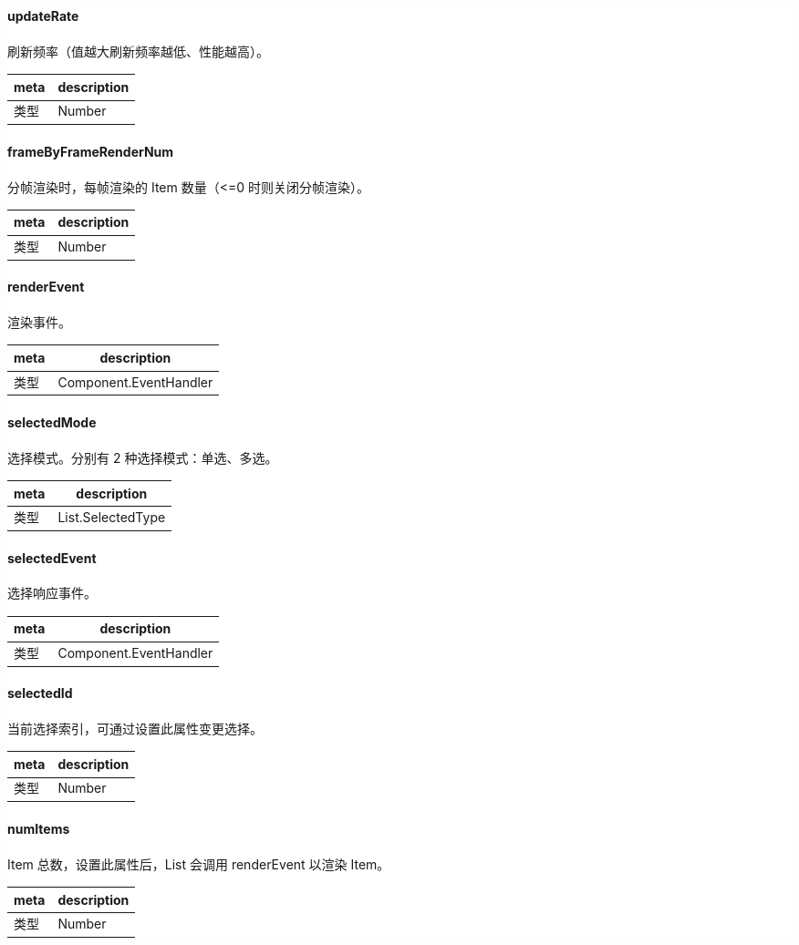 #### updateRate

刷新频率（值越大刷新频率越低、性能越高）。

| meta | description |
|------|-------------|
| 类型 | Number      |

#### frameByFrameRenderNum

分帧渲染时，每帧渲染的 Item 数量（<=0 时则关闭分帧渲染）。

| meta | description |
|------|-------------|
| 类型 | Number      |

#### renderEvent

渲染事件。

| meta | description            |
|------|------------------------|
| 类型 | Component.EventHandler |

#### selectedMode

选择模式。分别有 2 种选择模式：单选、多选。

| meta | description       |
|------|-------------------|
| 类型 | List.SelectedType |

#### selectedEvent

选择响应事件。

| meta | description            |
|------|------------------------|
| 类型 | Component.EventHandler |

#### selectedId

当前选择索引，可通过设置此属性变更选择。

| meta | description |
|------|-------------|
| 类型 | Number      |

#### numItems

Item 总数，设置此属性后，List 会调用 renderEvent 以渲染 Item。

| meta | description |
|------|-------------|
| 类型 | Number      |
